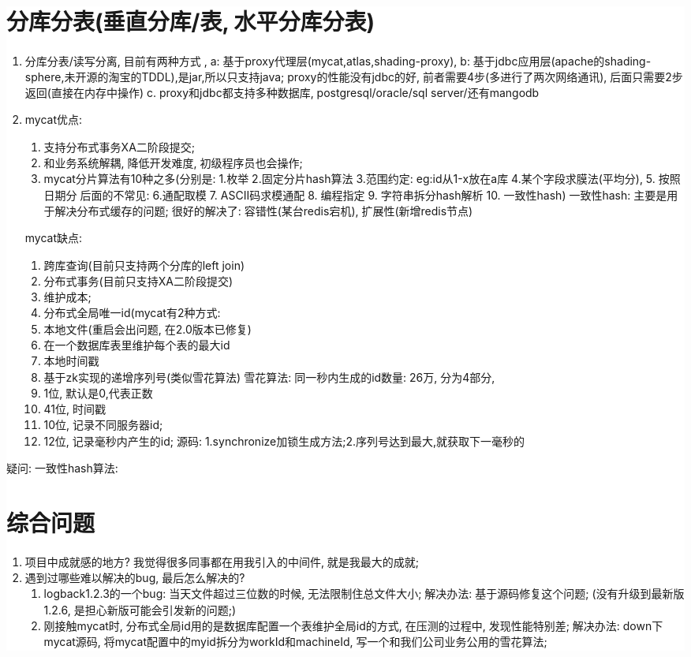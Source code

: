 


# 分库分表(垂直分库/表, 水平分库分表)
1. 分库分表/读写分离, 目前有两种方式 ,
   a: 基于proxy代理层(mycat,atlas,shading-proxy),
   b: 基于jdbc应用层(apache的shading-sphere,未开源的淘宝的TDDL),是jar,所以只支持java;
   proxy的性能没有jdbc的好, 前者需要4步(多进行了两次网络通讯), 后面只需要2步返回(直接在内存中操作)
   c. proxy和jdbc都支持多种数据库, postgresql/oracle/sql server/还有mangodb
2. mycat优点:
    1. 支持分布式事务XA二阶段提交;
    2. 和业务系统解耦, 降低开发难度, 初级程序员也会操作;
    3. mycat分片算法有10种之多(分别是: 1.枚举 2.固定分片hash算法 3.范围约定: eg:id从1-x放在a库
       4.某个字段求膜法(平均分), 5. 按照日期分
       后面的不常见: 6.通配取模 7. ASCII码求模通配 8. 编程指定 9. 字符串拆分hash解析 10. 一致性hash)
       一致性hash: 主要是用于解决分布式缓存的问题;
       很好的解决了: 容错性(某台redis宕机), 扩展性(新增redis节点)

   mycat缺点:
   1. 跨库查询(目前只支持两个分库的left join)
   2. 分布式事务(目前只支持XA二阶段提交)
   3. 维护成本;
   4. 分布式全局唯一id(mycat有2种方式:
   1. 本地文件(重启会出问题, 在2.0版本已修复)
   2. 在一个数据库表里维护每个表的最大id
   3. 本地时间戳
   4. 基于zk实现的递增序列号(类似雪花算法)
   雪花算法: 同一秒内生成的id数量: 26万, 分为4部分,
   1. 1位, 默认是0,代表正数
   2. 41位, 时间戳
   3. 10位, 记录不同服务器id;
   4. 12位, 记录毫秒内产生的id;
   源码: 1.synchronize加锁生成方法;2.序列号达到最大,就获取下一毫秒的




疑问:
一致性hash算法:



# 综合问题
1. 项目中成就感的地方?
   我觉得很多同事都在用我引入的中间件, 就是我最大的成就;
2. 遇到过哪些难以解决的bug, 最后怎么解决的?
    1. logback1.2.3的一个bug: 当天文件超过三位数的时候, 无法限制住总文件大小;
       解决办法: 基于源码修复这个问题; (没有升级到最新版1.2.6, 是担心新版可能会引发新的问题;)
    2. 刚接触mycat时, 分布式全局id用的是数据库配置一个表维护全局id的方式, 在压测的过程中, 发现性能特别差;
       解决办法: down下mycat源码, 将mycat配置中的myid拆分为workId和machineId, 写一个和我们公司业务公用的雪花算法;





















